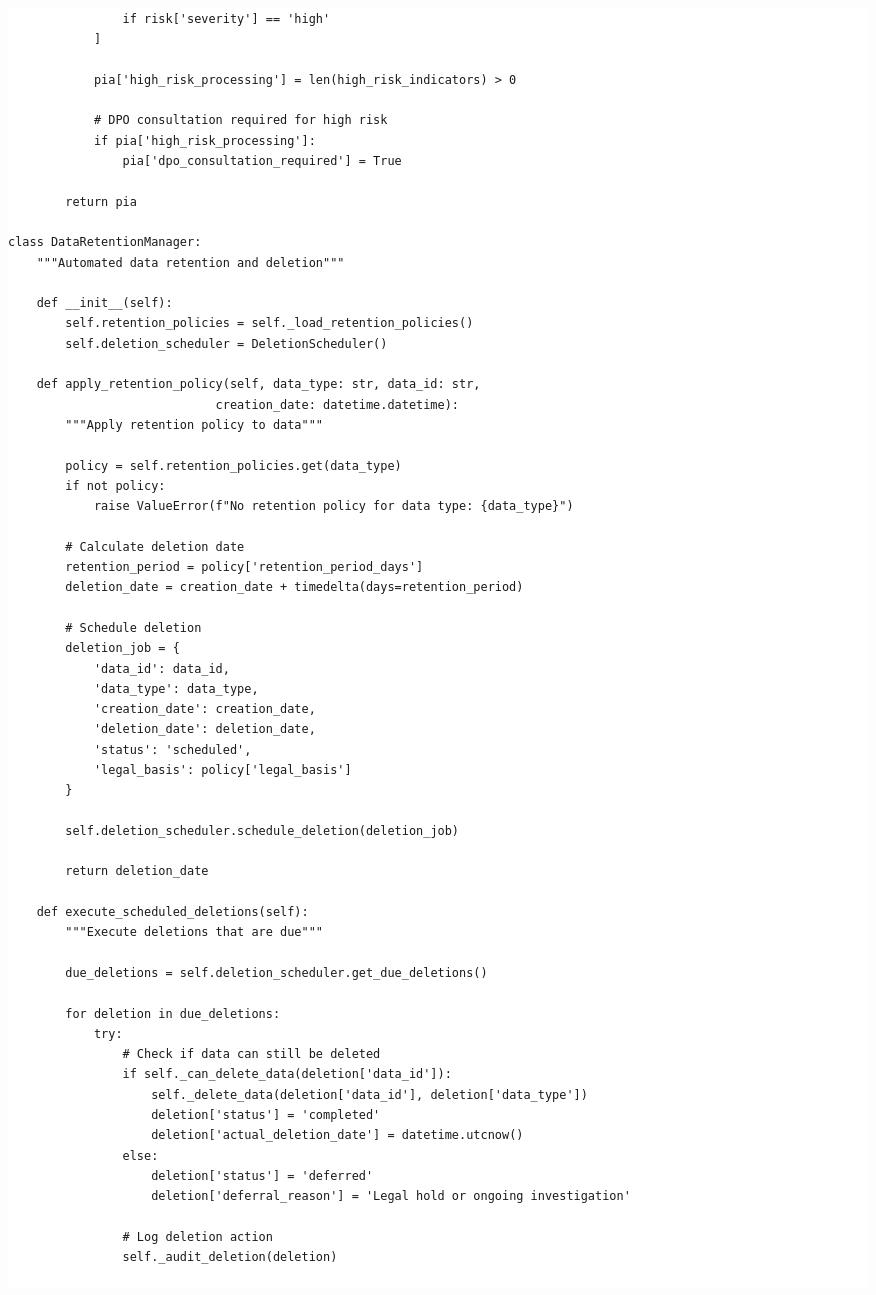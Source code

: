 ```
                if risk['severity'] == 'high'
            ]
            
            pia['high_risk_processing'] = len(high_risk_indicators) > 0
            
            # DPO consultation required for high risk
            if pia['high_risk_processing']:
                pia['dpo_consultation_required'] = True
        
        return pia

class DataRetentionManager:
    """Automated data retention and deletion"""
    
    def __init__(self):
        self.retention_policies = self._load_retention_policies()
        self.deletion_scheduler = DeletionScheduler()
    
    def apply_retention_policy(self, data_type: str, data_id: str, 
                             creation_date: datetime.datetime):
        """Apply retention policy to data"""
        
        policy = self.retention_policies.get(data_type)
        if not policy:
            raise ValueError(f"No retention policy for data type: {data_type}")
        
        # Calculate deletion date
        retention_period = policy['retention_period_days']
        deletion_date = creation_date + timedelta(days=retention_period)
        
        # Schedule deletion
        deletion_job = {
            'data_id': data_id,
            'data_type': data_type,
            'creation_date': creation_date,
            'deletion_date': deletion_date,
            'status': 'scheduled',
            'legal_basis': policy['legal_basis']
        }
        
        self.deletion_scheduler.schedule_deletion(deletion_job)
        
        return deletion_date
    
    def execute_scheduled_deletions(self):
        """Execute deletions that are due"""
        
        due_deletions = self.deletion_scheduler.get_due_deletions()
        
        for deletion in due_deletions:
            try:
                # Check if data can still be deleted
                if self._can_delete_data(deletion['data_id']):
                    self._delete_data(deletion['data_id'], deletion['data_type'])
                    deletion['status'] = 'completed'
                    deletion['actual_deletion_date'] = datetime.utcnow()
                else:
                    deletion['status'] = 'deferred'
                    deletion['deferral_reason'] = 'Legal hold or ongoing investigation'
                
                # Log deletion action
                self._audit_deletion(deletion)
                
```